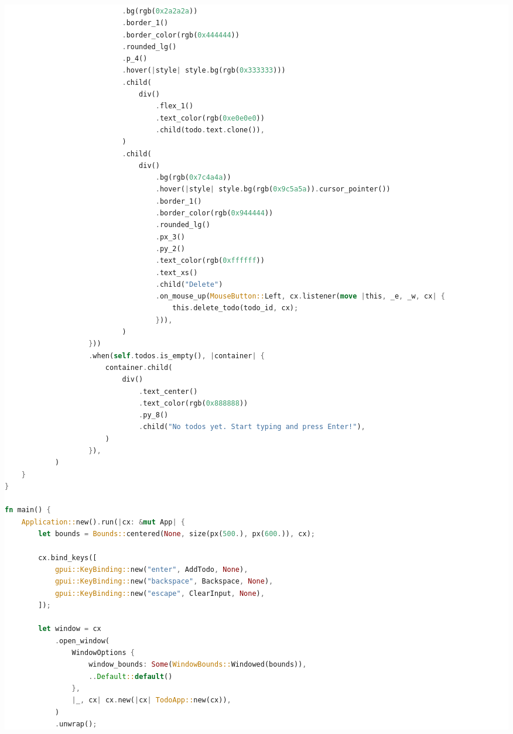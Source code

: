 ```rust
                            .bg(rgb(0x2a2a2a))
                            .border_1()
                            .border_color(rgb(0x444444))
                            .rounded_lg()
                            .p_4()
                            .hover(|style| style.bg(rgb(0x333333)))
                            .child(
                                div()
                                    .flex_1()
                                    .text_color(rgb(0xe0e0e0))
                                    .child(todo.text.clone()),
                            )
                            .child(
                                div()
                                    .bg(rgb(0x7c4a4a))
                                    .hover(|style| style.bg(rgb(0x9c5a5a)).cursor_pointer())
                                    .border_1()
                                    .border_color(rgb(0x944444))
                                    .rounded_lg()
                                    .px_3()
                                    .py_2()
                                    .text_color(rgb(0xffffff))
                                    .text_xs()
                                    .child("Delete")
                                    .on_mouse_up(MouseButton::Left, cx.listener(move |this, _e, _w, cx| {
                                        this.delete_todo(todo_id, cx);
                                    })),
                            )
                    }))
                    .when(self.todos.is_empty(), |container| {
                        container.child(
                            div()
                                .text_center()
                                .text_color(rgb(0x888888))
                                .py_8()
                                .child("No todos yet. Start typing and press Enter!"),
                        )
                    }),
            )
    }
}

fn main() {
    Application::new().run(|cx: &mut App| {
        let bounds = Bounds::centered(None, size(px(500.), px(600.)), cx);

        cx.bind_keys([
            gpui::KeyBinding::new("enter", AddTodo, None),
            gpui::KeyBinding::new("backspace", Backspace, None),
            gpui::KeyBinding::new("escape", ClearInput, None),
        ]);

        let window = cx
            .open_window(
                WindowOptions {
                    window_bounds: Some(WindowBounds::Windowed(bounds)),
                    ..Default::default()
                },
                |_, cx| cx.new(|cx| TodoApp::new(cx)),
            )
            .unwrap();

```